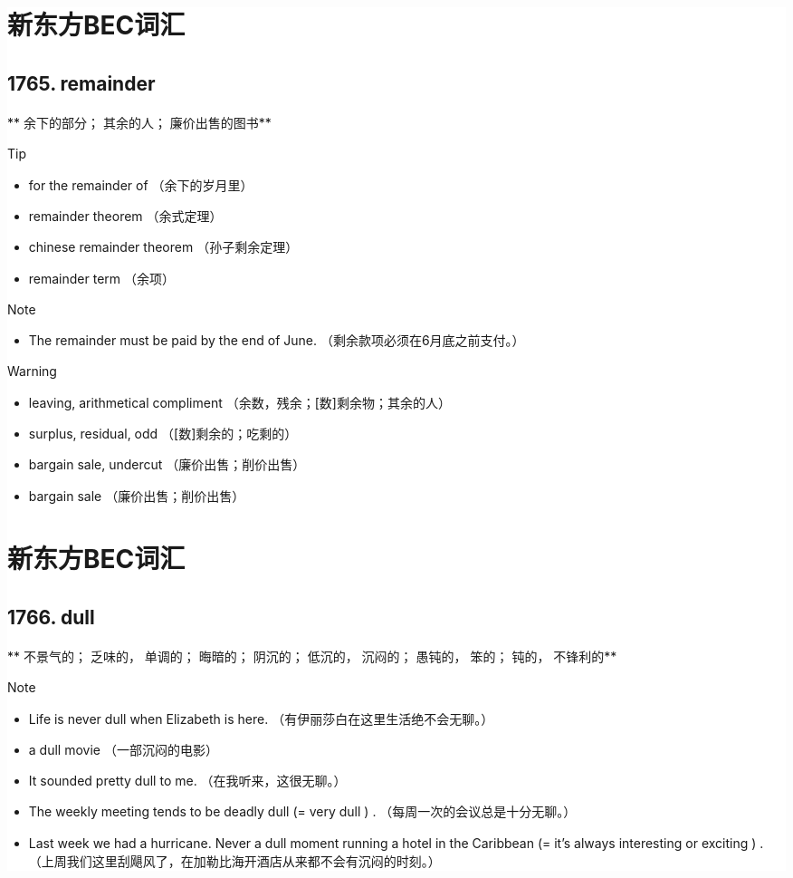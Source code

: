 # 新东方BEC词汇

## 1765. remainder

** 余下的部分； 其余的人； 廉价出售的图书**

> [!TIP]
>
> - for the remainder of （余下的岁月里）
>
> - remainder theorem （余式定理）
>
> - chinese remainder theorem （孙子剩余定理）
>
> - remainder term （余项）
>

> [!NOTE]
>
> - The remainder must be paid by the end of June. （剩余款项必须在6月底之前支付。）
>

> [!WARNING]
>
> - leaving, arithmetical compliment （余数，残余；[数]剩余物；其余的人）
>
> - surplus, residual, odd （[数]剩余的；吃剩的）
>
> - bargain sale, undercut （廉价出售；削价出售）
>
> - bargain sale （廉价出售；削价出售）
>

# 新东方BEC词汇

## 1766. dull

** 不景气的； 乏味的， 单调的； 晦暗的； 阴沉的； 低沉的， 沉闷的； 愚钝的， 笨的； 钝的， 不锋利的**

> [!NOTE]
>
> - Life is never dull when Elizabeth is here. （有伊丽莎白在这里生活绝不会无聊。）
>
> - a dull movie （一部沉闷的电影）
>
> - It sounded pretty dull to me. （在我听来，这很无聊。）
>
> - The weekly meeting tends to be deadly dull (= very dull ) . （每周一次的会议总是十分无聊。）
>
> - Last week we had a hurricane. Never a dull moment running a hotel in the Caribbean (= it’s always interesting or exciting ) . （上周我们这里刮飓风了，在加勒比海开酒店从来都不会有沉闷的时刻。）
>
